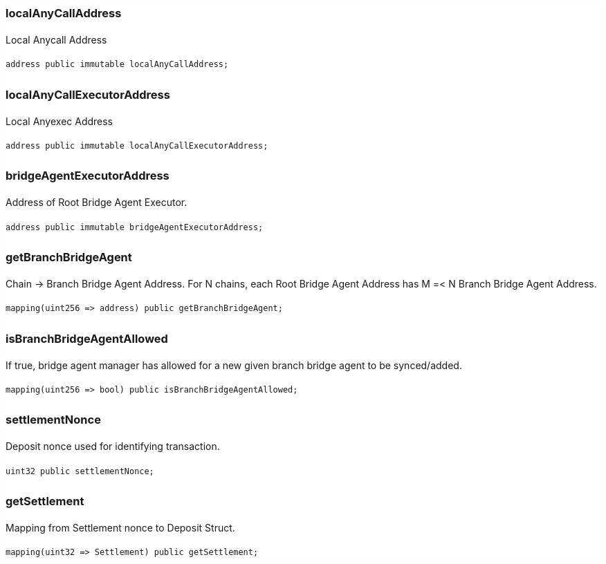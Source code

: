 
### localAnyCallAddress
Local Anycall Address


```solidity
address public immutable localAnyCallAddress;
```


### localAnyCallExecutorAddress
Local Anyexec Address


```solidity
address public immutable localAnyCallExecutorAddress;
```


### bridgeAgentExecutorAddress
Address of Root Bridge Agent Executor.


```solidity
address public immutable bridgeAgentExecutorAddress;
```


### getBranchBridgeAgent
Chain -> Branch Bridge Agent Address. For N chains, each Root Bridge Agent Address has M =< N Branch Bridge Agent Address.


```solidity
mapping(uint256 => address) public getBranchBridgeAgent;
```


### isBranchBridgeAgentAllowed
If true, bridge agent manager has allowed for a new given branch bridge agent to be synced/added.


```solidity
mapping(uint256 => bool) public isBranchBridgeAgentAllowed;
```


### settlementNonce
Deposit nonce used for identifying transaction.


```solidity
uint32 public settlementNonce;
```


### getSettlement
Mapping from Settlement nonce to Deposit Struct.


```solidity
mapping(uint32 => Settlement) public getSettlement;
```
